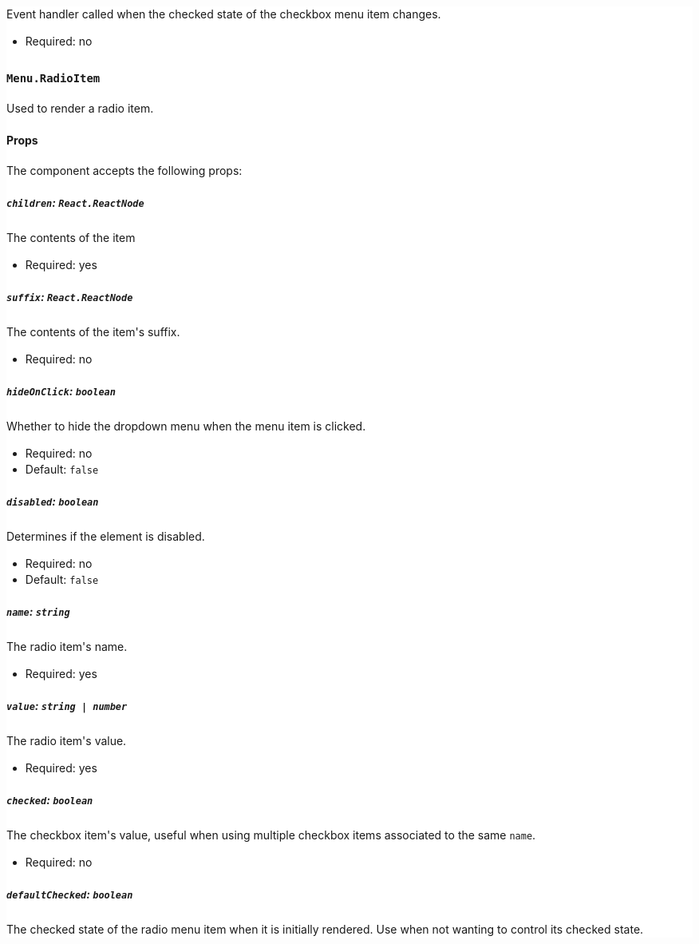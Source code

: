 Event handler called when the checked state of the checkbox menu item changes.

-   Required: no

### `Menu.RadioItem`

Used to render a radio item.

#### Props

The component accepts the following props:

##### `children`: `React.ReactNode`

The contents of the item

-   Required: yes

##### `suffix`: `React.ReactNode`

The contents of the item's suffix.

-   Required: no

##### `hideOnClick`: `boolean`

Whether to hide the dropdown menu when the menu item is clicked.

-   Required: no
-   Default: `false`

##### `disabled`: `boolean`

Determines if the element is disabled.

-   Required: no
-   Default: `false`

##### `name`: `string`

The radio item's name.

-   Required: yes

##### `value`: `string | number`

The radio item's value.

-   Required: yes

##### `checked`: `boolean`

The checkbox item's value, useful when using multiple checkbox items
associated to the same `name`.

-   Required: no

##### `defaultChecked`: `boolean`

The checked state of the radio menu item when it is initially rendered. Use when not wanting to control its checked state.

